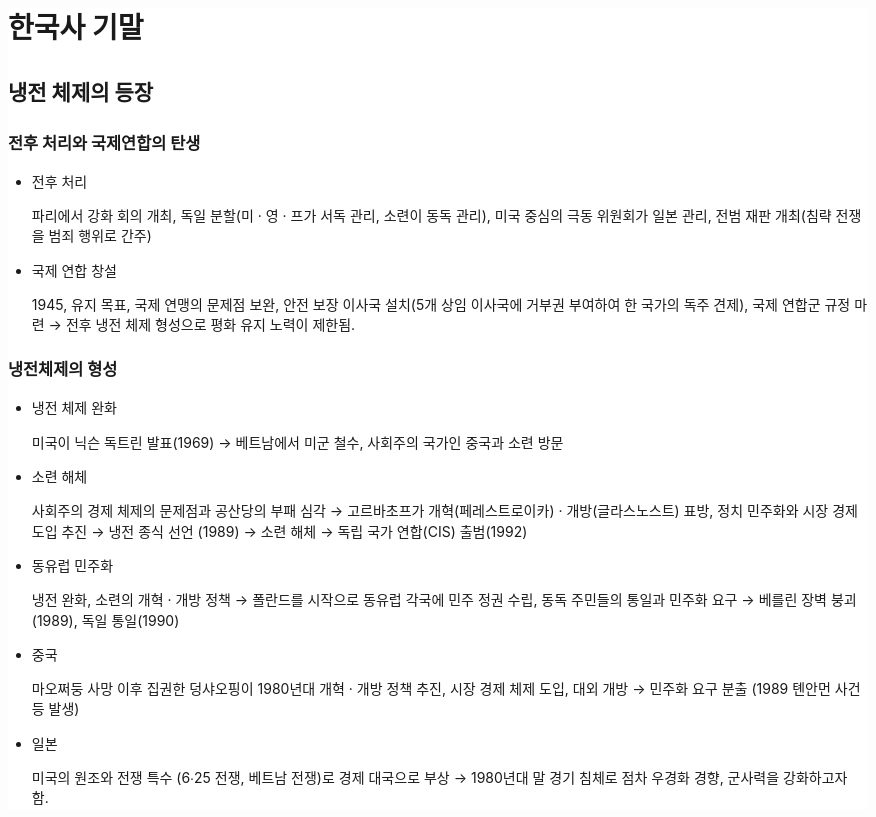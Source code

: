 # 한국사 기말

## 냉전 체제의 등장

### 전후 처리와 국제연합의 탄생

* 전후 처리

  파리에서 강화 회의 개최, 독일 분할(미 · 영 · 프가
  서독 관리, 소련이 동독 관리), 미국 중심의 극동 위원회가 일본
  관리, 전범 재판 개최(침략 전쟁을 범죄 행위로 간주)

* 국제 연합 창설

   1945, 유지 목표, 국제 연맹의 문제점 보완,
  안전 보장 이사국 설치(5개 상임 이사국에 거부권 부여하여 한
  국가의 독주 견제), 국제 연합군 규정 마련 → 전후 냉전 체제
  형성으로 평화 유지 노력이 제한됨.



### 냉전체제의 형성

* 냉전 체제 완화

  미국이 닉슨 독트린 발표(1969) →
  베트남에서 미군 철수, 사회주의 국가인 중국과 소련 방문

* 소련 해체

  사회주의 경제 체제의 문제점과 공산당의 부패 심각
  → 고르바초프가 개혁(페레스트로이카) · 개방(글라스노스트)
  표방, 정치 민주화와 시장 경제 도입 추진 → 냉전 종식 선언
  (1989) → 소련 해체 → 독립 국가 연합(CIS) 출범(1992)

* 동유럽 민주화

  냉전 완화, 소련의 개혁 · 개방 정책 →
  폴란드를 시작으로 동유럽 각국에 민주 정권 수립, 동독
  주민들의 통일과 민주화 요구 → 베를린 장벽 붕괴(1989), 독일
  통일(1990)

* 중국 

  마오쩌둥 사망 이후 집권한
  덩샤오핑이 1980년대 개혁 · 개방
  정책 추진, 시장 경제 체제 도입,
  대외 개방 → 민주화 요구 분출
  (1989 톈안먼 사건 등 발생)

* 일본

  미국의 원조와 전쟁 특수
  (6∙25 전쟁, 베트남 전쟁)로 경제
  대국으로 부상 → 1980년대 말 경기
  침체로 점차 우경화 경향, 군사력을
  강화하고자 함.
